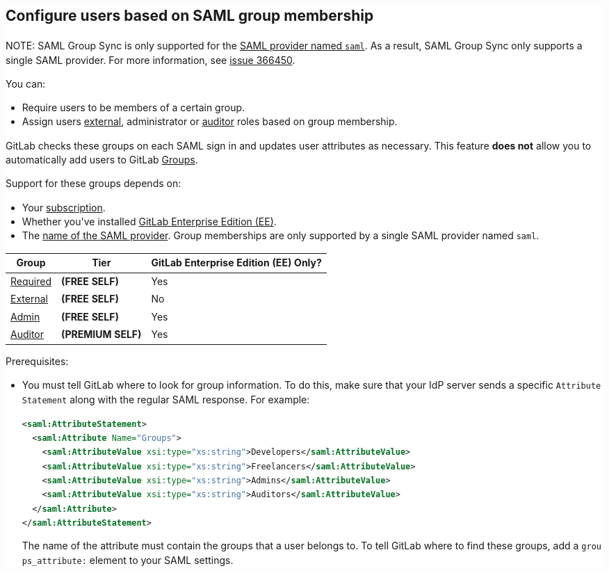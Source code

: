 ## Configure users based on SAML group membership

NOTE:
SAML Group Sync is only supported for the [SAML provider named `saml`](#configure-gitlab-to-use-multiple-saml-idps).
As a result, SAML Group Sync only supports a single SAML provider. For more information, see [issue 366450](https://gitlab.com/gitlab-org/gitlab/-/issues/366450).

You can:

- Require users to be members of a certain group.
- Assign users [external](../user/admin_area/external_users.md), administrator or [auditor](../administration/auditor_users.md) roles based on group membership.

GitLab checks these groups on each SAML sign in and updates user attributes as necessary.
This feature **does not** allow you to automatically add users to GitLab
[Groups](../user/group/index.md).

Support for these groups depends on:

- Your [subscription](https://about.gitlab.com/pricing/).
- Whether you've installed [GitLab Enterprise Edition (EE)](https://about.gitlab.com/install/).
- The [name of the SAML provider](#configure-saml-support-in-gitlab). Group
  memberships are only supported by a single SAML provider named
  `saml`.

| Group                        | Tier               | GitLab Enterprise Edition (EE) Only? |
|------------------------------|--------------------|--------------------------------------|
| [Required](#required-groups) | **(FREE SELF)**    | Yes                                  |
| [External](#external-groups) | **(FREE SELF)**    | No                                   |
| [Admin](#administrator-groups)       | **(FREE SELF)**    | Yes                                  |
| [Auditor](#auditor-groups)   | **(PREMIUM SELF)** | Yes                                  |

Prerequisites:

- You must tell GitLab where to look for group information. To do this, make sure
  that your IdP server sends a specific `AttributeStatement` along with the regular
  SAML response. For example:

  ```xml
  <saml:AttributeStatement>
    <saml:Attribute Name="Groups">
      <saml:AttributeValue xsi:type="xs:string">Developers</saml:AttributeValue>
      <saml:AttributeValue xsi:type="xs:string">Freelancers</saml:AttributeValue>
      <saml:AttributeValue xsi:type="xs:string">Admins</saml:AttributeValue>
      <saml:AttributeValue xsi:type="xs:string">Auditors</saml:AttributeValue>
    </saml:Attribute>
  </saml:AttributeStatement>
  ```

  The name of the attribute must contain the groups that a user belongs to.
  To tell GitLab where to find these groups, add a `groups_attribute:`
  element to your SAML settings.
